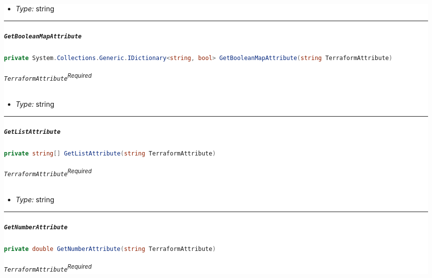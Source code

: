 - *Type:* string

---

##### `GetBooleanMapAttribute` <a name="GetBooleanMapAttribute" id="rhizo-co-terraform-provider-oci.osManagementHubManagementStationMirrorSynchronizeManagement.OsManagementHubManagementStationMirrorSynchronizeManagement.getBooleanMapAttribute"></a>

```csharp
private System.Collections.Generic.IDictionary<string, bool> GetBooleanMapAttribute(string TerraformAttribute)
```

###### `TerraformAttribute`<sup>Required</sup> <a name="TerraformAttribute" id="rhizo-co-terraform-provider-oci.osManagementHubManagementStationMirrorSynchronizeManagement.OsManagementHubManagementStationMirrorSynchronizeManagement.getBooleanMapAttribute.parameter.terraformAttribute"></a>

- *Type:* string

---

##### `GetListAttribute` <a name="GetListAttribute" id="rhizo-co-terraform-provider-oci.osManagementHubManagementStationMirrorSynchronizeManagement.OsManagementHubManagementStationMirrorSynchronizeManagement.getListAttribute"></a>

```csharp
private string[] GetListAttribute(string TerraformAttribute)
```

###### `TerraformAttribute`<sup>Required</sup> <a name="TerraformAttribute" id="rhizo-co-terraform-provider-oci.osManagementHubManagementStationMirrorSynchronizeManagement.OsManagementHubManagementStationMirrorSynchronizeManagement.getListAttribute.parameter.terraformAttribute"></a>

- *Type:* string

---

##### `GetNumberAttribute` <a name="GetNumberAttribute" id="rhizo-co-terraform-provider-oci.osManagementHubManagementStationMirrorSynchronizeManagement.OsManagementHubManagementStationMirrorSynchronizeManagement.getNumberAttribute"></a>

```csharp
private double GetNumberAttribute(string TerraformAttribute)
```

###### `TerraformAttribute`<sup>Required</sup> <a name="TerraformAttribute" id="rhizo-co-terraform-provider-oci.osManagementHubManagementStationMirrorSynchronizeManagement.OsManagementHubManagementStationMirrorSynchronizeManagement.getNumberAttribute.parameter.terraformAttribute"></a>
